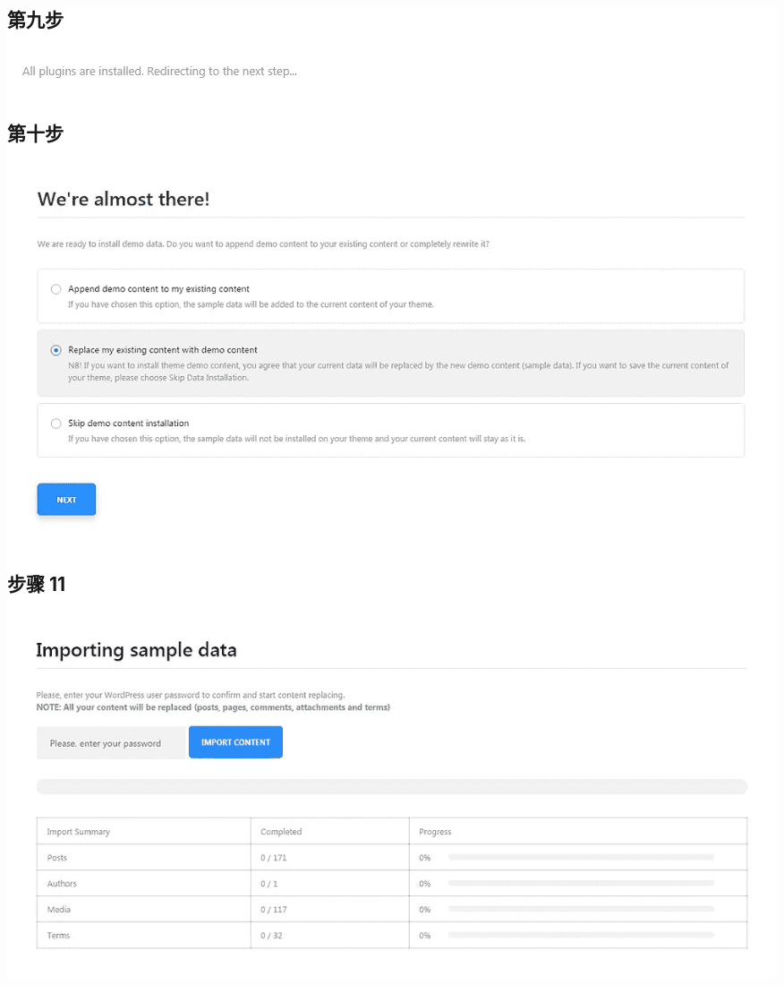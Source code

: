 ## 第九步

![](img/5e325b6b760ebbf2691051e26a481c3f.png)

## 第十步

![](img/ddca13c94363e9a51dc7facb14572e53.png)

## 步骤 11

![](img/b27a6742dbff62a41d18fd506034b869.png)
